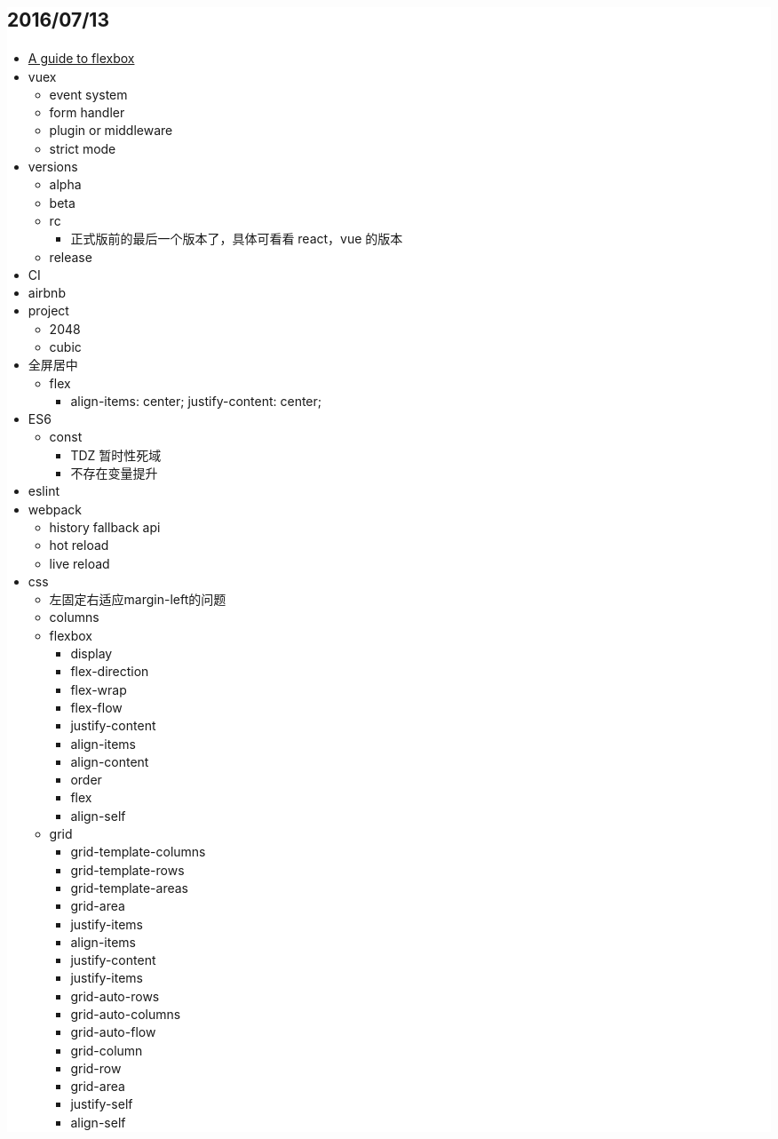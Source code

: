 ## 2016/07/13
+ [A guide to flexbox](https://css-tricks.com/snippets/css/a-guide-to-flexbox/)
+ vuex
  + event system
  + form handler
  + plugin or middleware
  + strict mode
+ versions
  + alpha
  + beta
  + rc
    + 正式版前的最后一个版本了，具体可看看 react，vue 的版本
  + release
+ CI
+ airbnb
+ project
  + 2048
  + cubic
+ 全屏居中
  + flex
    + align-items: center; justify-content: center;
+ ES6
  + const
    + TDZ 暂时性死域
    + 不存在变量提升
+ eslint
+ webpack
  + history fallback api
  + hot reload
  + live reload
+ css
  + 左固定右适应margin-left的问题
  + columns
  + flexbox
    + display
    + flex-direction
    + flex-wrap
    + flex-flow
    + justify-content
    + align-items
    + align-content
    + order
    + flex
    + align-self
  + grid
    + grid-template-columns
    + grid-template-rows
    + grid-template-areas
    + grid-area
    + justify-items
    + align-items
    + justify-content
    + justify-items
    + grid-auto-rows
    + grid-auto-columns
    + grid-auto-flow
    + grid-column
    + grid-row
    + grid-area
    + justify-self
    + align-self
